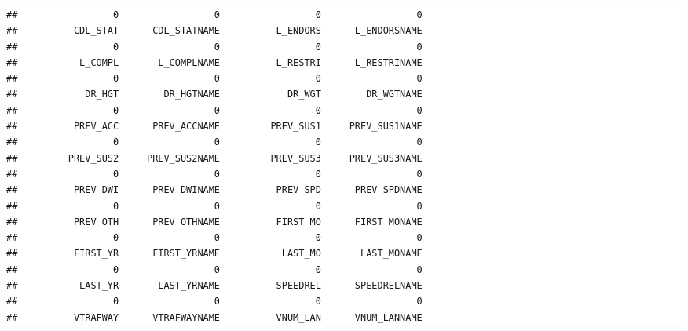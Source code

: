     ##                 0                 0                 0                 0 
    ##          CDL_STAT      CDL_STATNAME          L_ENDORS      L_ENDORSNAME 
    ##                 0                 0                 0                 0 
    ##           L_COMPL       L_COMPLNAME          L_RESTRI      L_RESTRINAME 
    ##                 0                 0                 0                 0 
    ##            DR_HGT        DR_HGTNAME            DR_WGT        DR_WGTNAME 
    ##                 0                 0                 0                 0 
    ##          PREV_ACC      PREV_ACCNAME         PREV_SUS1     PREV_SUS1NAME 
    ##                 0                 0                 0                 0 
    ##         PREV_SUS2     PREV_SUS2NAME         PREV_SUS3     PREV_SUS3NAME 
    ##                 0                 0                 0                 0 
    ##          PREV_DWI      PREV_DWINAME          PREV_SPD      PREV_SPDNAME 
    ##                 0                 0                 0                 0 
    ##          PREV_OTH      PREV_OTHNAME          FIRST_MO      FIRST_MONAME 
    ##                 0                 0                 0                 0 
    ##          FIRST_YR      FIRST_YRNAME           LAST_MO       LAST_MONAME 
    ##                 0                 0                 0                 0 
    ##           LAST_YR       LAST_YRNAME          SPEEDREL      SPEEDRELNAME 
    ##                 0                 0                 0                 0 
    ##          VTRAFWAY      VTRAFWAYNAME          VNUM_LAN      VNUM_LANNAME 